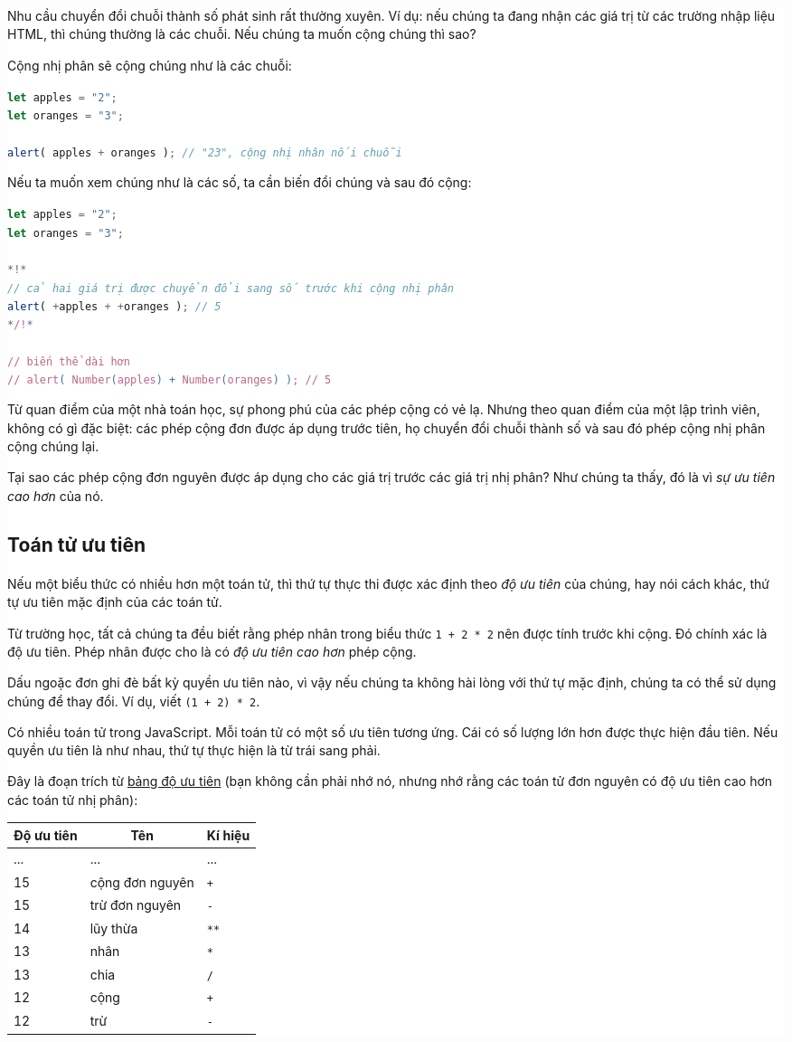 Nhu cầu chuyển đổi chuỗi thành số phát sinh rất thường xuyên. Ví dụ: nếu chúng ta đang nhận các giá trị từ các trường nhập liệu HTML, thì chúng thường là các chuỗi. Nếu chúng ta muốn cộng chúng thì sao?

Cộng nhị phân sẽ cộng chúng như là các chuỗi:

```js run
let apples = "2";
let oranges = "3";

alert( apples + oranges ); // "23", cộng nhị nhân nối chuỗi
```

Nếu ta muốn xem chúng như là các số, ta cần biến đổi chúng và sau đó cộng:

```js run
let apples = "2";
let oranges = "3";

*!*
// cả hai giá trị được chuyển đổi sang số trước khi cộng nhị phân
alert( +apples + +oranges ); // 5
*/!*

// biến thể dài hơn
// alert( Number(apples) + Number(oranges) ); // 5
```

Từ quan điểm của một nhà toán học, sự phong phú của các phép cộng có vẻ lạ. Nhưng theo quan điểm của một lập trình viên, không có gì đặc biệt: các phép cộng đơn được áp dụng trước tiên, họ chuyển đổi chuỗi thành số và sau đó phép cộng nhị phân cộng chúng lại.

Tại sao các phép cộng đơn nguyên được áp dụng cho các giá trị trước các giá trị nhị phân? Như chúng ta thấy, đó là vì *sự ưu tiên cao hơn* của nó.

## Toán tử ưu tiên

Nếu một biểu thức có nhiều hơn một toán tử, thì thứ tự thực thi được xác định theo *độ ưu tiên* của chúng, hay nói cách khác, thứ tự ưu tiên mặc định của các toán tử.

Từ trường học, tất cả chúng ta đều biết rằng phép nhân trong biểu thức `1 + 2 * 2` nên được tính trước khi cộng. Đó chính xác là độ ưu tiên. Phép nhân được cho là có *độ ưu tiên cao hơn* phép cộng.

Dấu ngoặc đơn ghi đè bất kỳ quyền ưu tiên nào, vì vậy nếu chúng ta không hài lòng với thứ tự mặc định, chúng ta có thể sử dụng chúng để thay đổi. Ví dụ, viết `(1 + 2) * 2`.

Có nhiều toán tử trong JavaScript. Mỗi toán tử có một số ưu tiên tương ứng. Cái có số lượng lớn hơn được thực hiện đầu tiên. Nếu quyền ưu tiên là như nhau, thứ tự thực hiện là từ trái sang phải.

Đây là đoạn trích từ [bảng độ ưu tiên](https://developer.mozilla.org/en/JavaScript/Reference/operators/operator_precedence) (bạn không cần phải nhớ nó, nhưng nhớ rằng các toán tử đơn nguyên có độ ưu tiên cao hơn các toán tử nhị phân):

| Độ ưu tiên | Tên | Kí hiệu |
|------------|-----|---------|
| ... | ... | ... |
| 15 | cộng đơn nguyên | `+` |
| 15 | trừ đơn nguyên | `-` |
| 14 | lũy thừa | `**` |
| 13 | nhân | `*` |
| 13 | chia | `/` |
| 12 | cộng | `+` |
| 12 | trừ | `-` |